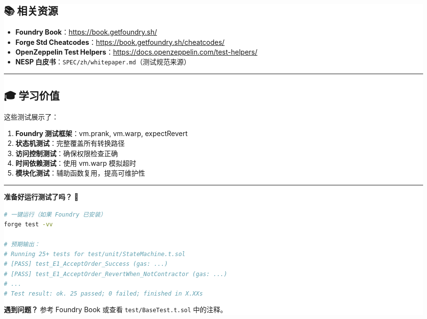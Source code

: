 
## 📚 相关资源

- **Foundry Book**：https://book.getfoundry.sh/
- **Forge Std Cheatcodes**：https://book.getfoundry.sh/cheatcodes/
- **OpenZeppelin Test Helpers**：https://docs.openzeppelin.com/test-helpers/
- **NESP 白皮书**：`SPEC/zh/whitepaper.md`（测试规范来源）

---

## 🎓 学习价值

这些测试展示了：

1. **Foundry 测试框架**：vm.prank, vm.warp, expectRevert
2. **状态机测试**：完整覆盖所有转换路径
3. **访问控制测试**：确保权限检查正确
4. **时间依赖测试**：使用 vm.warp 模拟超时
5. **模块化测试**：辅助函数复用，提高可维护性

---

**准备好运行测试了吗？** 🧪

```bash
# 一键运行（如果 Foundry 已安装）
forge test -vv

# 预期输出：
# Running 25+ tests for test/unit/StateMachine.t.sol
# [PASS] test_E1_AcceptOrder_Success (gas: ...)
# [PASS] test_E1_AcceptOrder_RevertWhen_NotContractor (gas: ...)
# ...
# Test result: ok. 25 passed; 0 failed; finished in X.XXs
```

**遇到问题？** 参考 Foundry Book 或查看 `test/BaseTest.t.sol` 中的注释。
